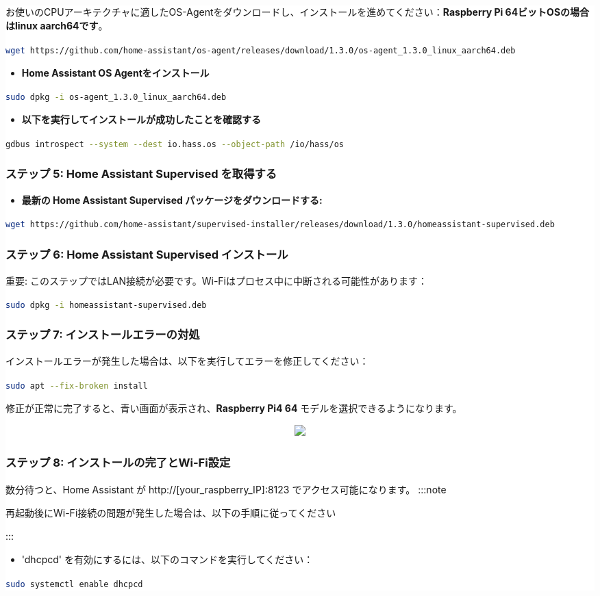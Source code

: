 お使いのCPUアーキテクチャに適したOS-Agentをダウンロードし、インストールを進めてください：**Raspberry Pi 64ビットOSの場合はlinux aarch64です**。

```sh
wget https://github.com/home-assistant/os-agent/releases/download/1.3.0/os-agent_1.3.0_linux_aarch64.deb
```

- **Home Assistant OS Agentをインストール**

```sh
sudo dpkg -i os-agent_1.3.0_linux_aarch64.deb
```

- **以下を実行してインストールが成功したことを確認する**

```sh
gdbus introspect --system --dest io.hass.os --object-path /io/hass/os
```

### ステップ 5: Home Assistant Supervised を取得する

- **最新の Home Assistant Supervised パッケージをダウンロードする:**

```sh
wget https://github.com/home-assistant/supervised-installer/releases/download/1.3.0/homeassistant-supervised.deb
```

### ステップ 6: Home Assistant Supervised インストール

重要: このステップではLAN接続が必要です。Wi-Fiはプロセス中に中断される可能性があります：

```sh
sudo dpkg -i homeassistant-supervised.deb
```

### ステップ 7: インストールエラーの対処

インストールエラーが発生した場合は、以下を実行してエラーを修正してください：

```sh
sudo apt --fix-broken install
```

修正が正常に完了すると、青い画面が表示され、**Raspberry Pi4 64** モデルを選択できるようになります。

<center><img width={1000} src="https://files.seeedstudio.com/wiki/ReTerminal/frigate/bluescreen.png" /></center>

### ステップ 8: インストールの完了とWi-Fi設定

数分待つと、Home Assistant が http://[your_raspberry_IP]:8123 でアクセス可能になります。
:::note

再起動後にWi-Fi接続の問題が発生した場合は、以下の手順に従ってください

:::

- 'dhcpcd' を有効にするには、以下のコマンドを実行してください：

```sh
sudo systemctl enable dhcpcd
```
